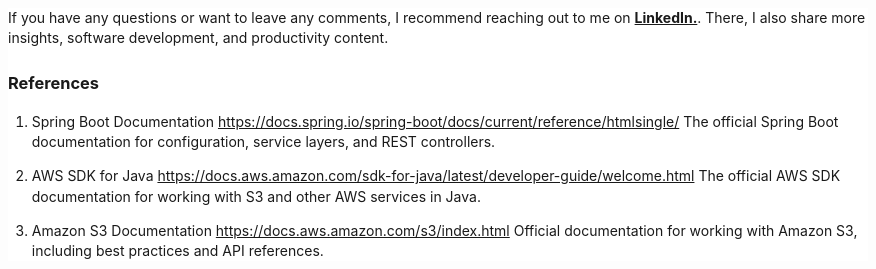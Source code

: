 If you have any questions or want to leave any comments, I recommend reaching out to me on [**LinkedIn.**](https://www.linkedin.com/in/douglas-rocha-leite). There, I also share more insights, software development, and productivity content.

### References

1. Spring Boot Documentation
   https://docs.spring.io/spring-boot/docs/current/reference/htmlsingle/
   The official Spring Boot documentation for configuration, service layers, and REST controllers.

2. AWS SDK for Java
   https://docs.aws.amazon.com/sdk-for-java/latest/developer-guide/welcome.html
   The official AWS SDK documentation for working with S3 and other AWS services in Java.

3. Amazon S3 Documentation
   https://docs.aws.amazon.com/s3/index.html
   Official documentation for working with Amazon S3, including best practices and API references.
